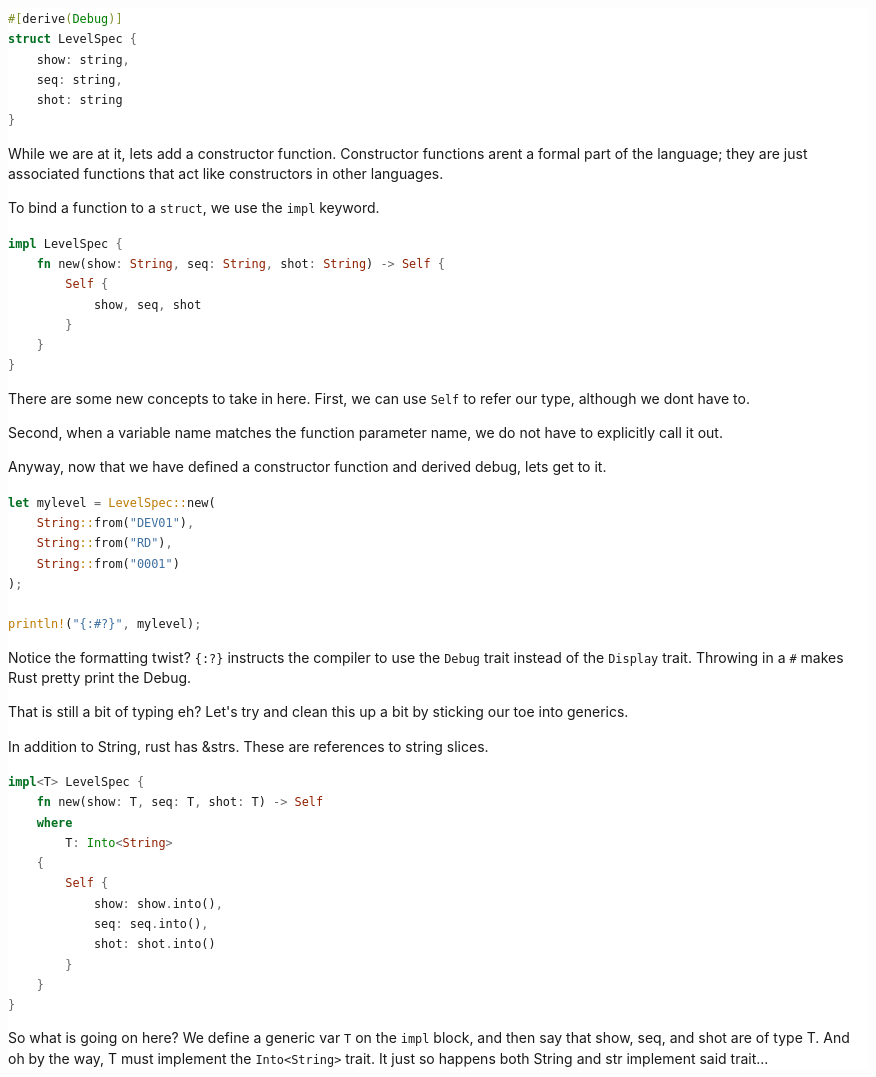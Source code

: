 ```rust
#[derive(Debug)]
struct LevelSpec {
    show: string,
    seq: string,
    shot: string
}
```
While we are at it, lets add a constructor function. Constructor functions arent a formal part of the language; they are just associated functions that act like constructors in other languages.

To bind a function to a `struct`, we use the `impl` keyword.

```rust
impl LevelSpec {
    fn new(show: String, seq: String, shot: String) -> Self {
        Self {
            show, seq, shot
        }
    }
}
```
There are some new concepts to take in here. First, we can use `Self` to refer our type, although we dont have to. 

Second, when a variable name matches the function parameter name, we do not have to explicitly call it out. 

Anyway, now that we have defined a constructor function and derived debug, lets get to it.

```rust
let mylevel = LevelSpec::new(
    String::from("DEV01"), 
    String::from("RD"), 
    String::from("0001")
);

println!("{:#?}", mylevel);
```

Notice the formatting twist? `{:?}` instructs the compiler to use the `Debug` trait instead of the `Display` trait. Throwing in a `#` makes Rust pretty print the Debug.

That is still a bit of typing eh? Let's try and clean this up a bit by sticking our toe into generics.

In addition to String, rust has &strs. These are references to string slices.

```rust
impl<T> LevelSpec {
    fn new(show: T, seq: T, shot: T) -> Self 
    where 
        T: Into<String> 
    {
        Self {
            show: show.into(), 
            seq: seq.into(), 
            shot: shot.into()
        }
    }
}
```
So what is going on here? We define a generic var `T` on the `impl` block, and then say that show, seq, and shot are of type T. And oh by the way, T must implement the `Into<String>` trait. It just so happens both String and str implement said trait...
